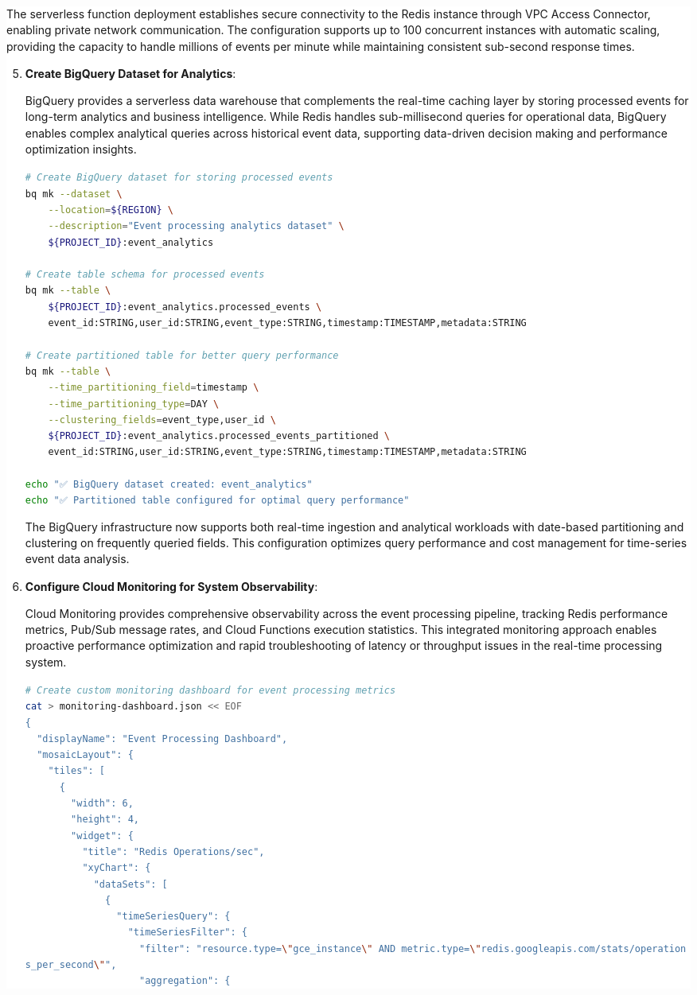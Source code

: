    The serverless function deployment establishes secure connectivity to the Redis instance through VPC Access Connector, enabling private network communication. The configuration supports up to 100 concurrent instances with automatic scaling, providing the capacity to handle millions of events per minute while maintaining consistent sub-second response times.

5. **Create BigQuery Dataset for Analytics**:

   BigQuery provides a serverless data warehouse that complements the real-time caching layer by storing processed events for long-term analytics and business intelligence. While Redis handles sub-millisecond queries for operational data, BigQuery enables complex analytical queries across historical event data, supporting data-driven decision making and performance optimization insights.

   ```bash
   # Create BigQuery dataset for storing processed events
   bq mk --dataset \
       --location=${REGION} \
       --description="Event processing analytics dataset" \
       ${PROJECT_ID}:event_analytics
   
   # Create table schema for processed events
   bq mk --table \
       ${PROJECT_ID}:event_analytics.processed_events \
       event_id:STRING,user_id:STRING,event_type:STRING,timestamp:TIMESTAMP,metadata:STRING
   
   # Create partitioned table for better query performance
   bq mk --table \
       --time_partitioning_field=timestamp \
       --time_partitioning_type=DAY \
       --clustering_fields=event_type,user_id \
       ${PROJECT_ID}:event_analytics.processed_events_partitioned \
       event_id:STRING,user_id:STRING,event_type:STRING,timestamp:TIMESTAMP,metadata:STRING
   
   echo "✅ BigQuery dataset created: event_analytics"
   echo "✅ Partitioned table configured for optimal query performance"
   ```

   The BigQuery infrastructure now supports both real-time ingestion and analytical workloads with date-based partitioning and clustering on frequently queried fields. This configuration optimizes query performance and cost management for time-series event data analysis.

6. **Configure Cloud Monitoring for System Observability**:

   Cloud Monitoring provides comprehensive observability across the event processing pipeline, tracking Redis performance metrics, Pub/Sub message rates, and Cloud Functions execution statistics. This integrated monitoring approach enables proactive performance optimization and rapid troubleshooting of latency or throughput issues in the real-time processing system.

   ```bash
   # Create custom monitoring dashboard for event processing metrics
   cat > monitoring-dashboard.json << EOF
   {
     "displayName": "Event Processing Dashboard",
     "mosaicLayout": {
       "tiles": [
         {
           "width": 6,
           "height": 4,
           "widget": {
             "title": "Redis Operations/sec",
             "xyChart": {
               "dataSets": [
                 {
                   "timeSeriesQuery": {
                     "timeSeriesFilter": {
                       "filter": "resource.type=\"gce_instance\" AND metric.type=\"redis.googleapis.com/stats/operations_per_second\"",
                       "aggregation": {
   ```
